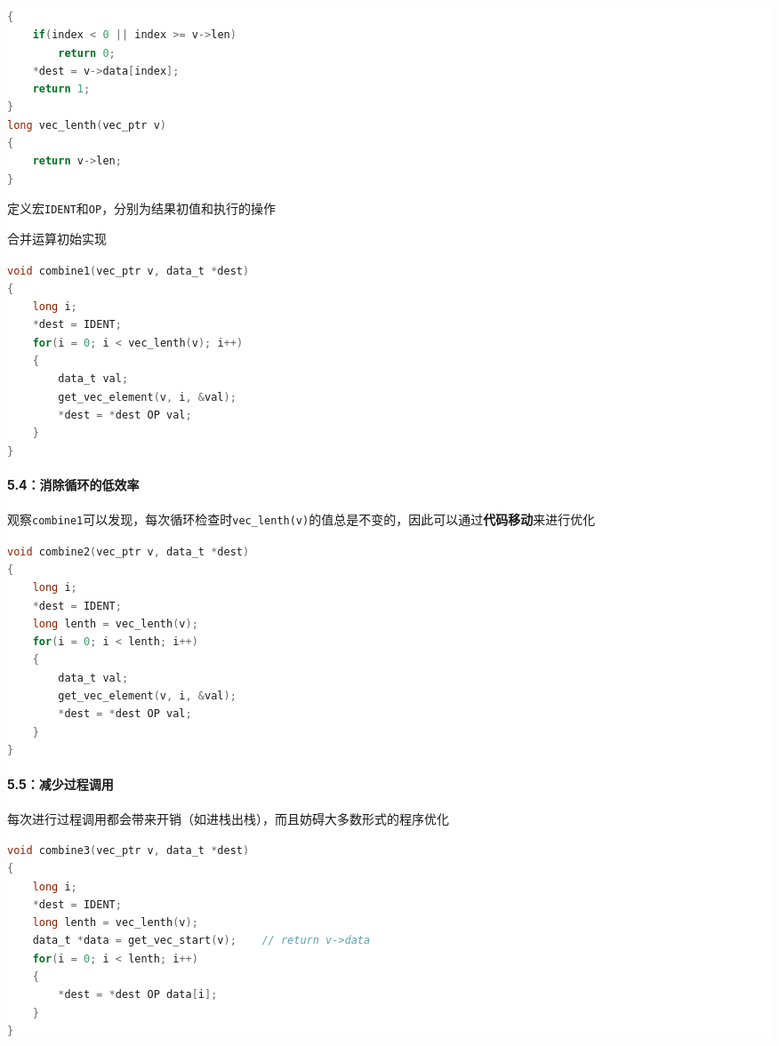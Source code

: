```C
{
    if(index < 0 || index >= v->len)
    	return 0;
    *dest = v->data[index];
    return 1;
}
long vec_lenth(vec_ptr v)
{
    return v->len;
}
```

定义宏`IDENT`和`OP`，分别为结果初值和执行的操作

合并运算初始实现

```C
void combine1(vec_ptr v, data_t *dest)
{
    long i;
    *dest = IDENT;
    for(i = 0; i < vec_lenth(v); i++)
    {
        data_t val;
        get_vec_element(v, i, &val);
        *dest = *dest OP val;
    }
}
```

#### 5.4：消除循环的低效率

观察`combine1`可以发现，每次循环检查时`vec_lenth(v)`的值总是不变的，因此可以通过**代码移动**来进行优化

```C
void combine2(vec_ptr v, data_t *dest)
{
    long i;
    *dest = IDENT;
    long lenth = vec_lenth(v);
    for(i = 0; i < lenth; i++)
    {
        data_t val;
        get_vec_element(v, i, &val);
        *dest = *dest OP val;
    }
}
```

#### 5.5：减少过程调用

每次进行过程调用都会带来开销（如进栈出栈），而且妨碍大多数形式的程序优化

```C
void combine3(vec_ptr v, data_t *dest)
{
    long i;
    *dest = IDENT;
    long lenth = vec_lenth(v);
    data_t *data = get_vec_start(v);	// return v->data
    for(i = 0; i < lenth; i++)
    {
        *dest = *dest OP data[i];
    }   
}
```
